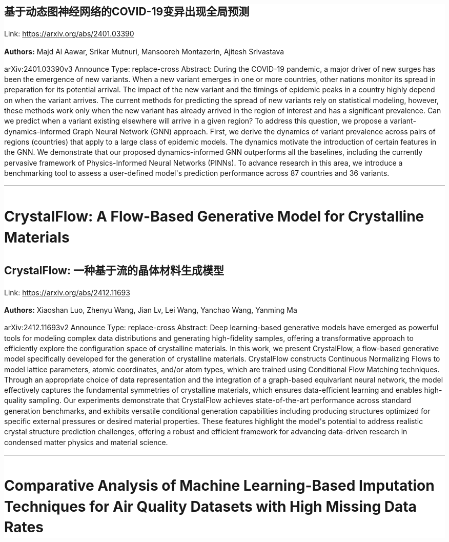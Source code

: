 ## 基于动态图神经网络的COVID-19变异出现全局预测

Link: https://arxiv.org/abs/2401.03390

**Authors:** Majd Al Aawar, Srikar Mutnuri, Mansooreh Montazerin, Ajitesh Srivastava

arXiv:2401.03390v3 Announce Type: replace-cross 
Abstract: During the COVID-19 pandemic, a major driver of new surges has been the emergence of new variants. When a new variant emerges in one or more countries, other nations monitor its spread in preparation for its potential arrival. The impact of the new variant and the timings of epidemic peaks in a country highly depend on when the variant arrives. The current methods for predicting the spread of new variants rely on statistical modeling, however, these methods work only when the new variant has already arrived in the region of interest and has a significant prevalence. Can we predict when a variant existing elsewhere will arrive in a given region? To address this question, we propose a variant-dynamics-informed Graph Neural Network (GNN) approach. First, we derive the dynamics of variant prevalence across pairs of regions (countries) that apply to a large class of epidemic models. The dynamics motivate the introduction of certain features in the GNN. We demonstrate that our proposed dynamics-informed GNN outperforms all the baselines, including the currently pervasive framework of Physics-Informed Neural Networks (PINNs). To advance research in this area, we introduce a benchmarking tool to assess a user-defined model's prediction performance across 87 countries and 36 variants.


---
# CrystalFlow: A Flow-Based Generative Model for Crystalline Materials

## CrystalFlow: 一种基于流的晶体材料生成模型

Link: https://arxiv.org/abs/2412.11693

**Authors:** Xiaoshan Luo, Zhenyu Wang, Jian Lv, Lei Wang, Yanchao Wang, Yanming Ma

arXiv:2412.11693v2 Announce Type: replace-cross 
Abstract: Deep learning-based generative models have emerged as powerful tools for modeling complex data distributions and generating high-fidelity samples, offering a transformative approach to efficiently explore the configuration space of crystalline materials. In this work, we present CrystalFlow, a flow-based generative model specifically developed for the generation of crystalline materials. CrystalFlow constructs Continuous Normalizing Flows to model lattice parameters, atomic coordinates, and/or atom types, which are trained using Conditional Flow Matching techniques. Through an appropriate choice of data representation and the integration of a graph-based equivariant neural network, the model effectively captures the fundamental symmetries of crystalline materials, which ensures data-efficient learning and enables high-quality sampling. Our experiments demonstrate that CrystalFlow achieves state-of-the-art performance across standard generation benchmarks, and exhibits versatile conditional generation capabilities including producing structures optimized for specific external pressures or desired material properties. These features highlight the model's potential to address realistic crystal structure prediction challenges, offering a robust and efficient framework for advancing data-driven research in condensed matter physics and material science.


---
# Comparative Analysis of Machine Learning-Based Imputation Techniques for Air Quality Datasets with High Missing Data Rates
